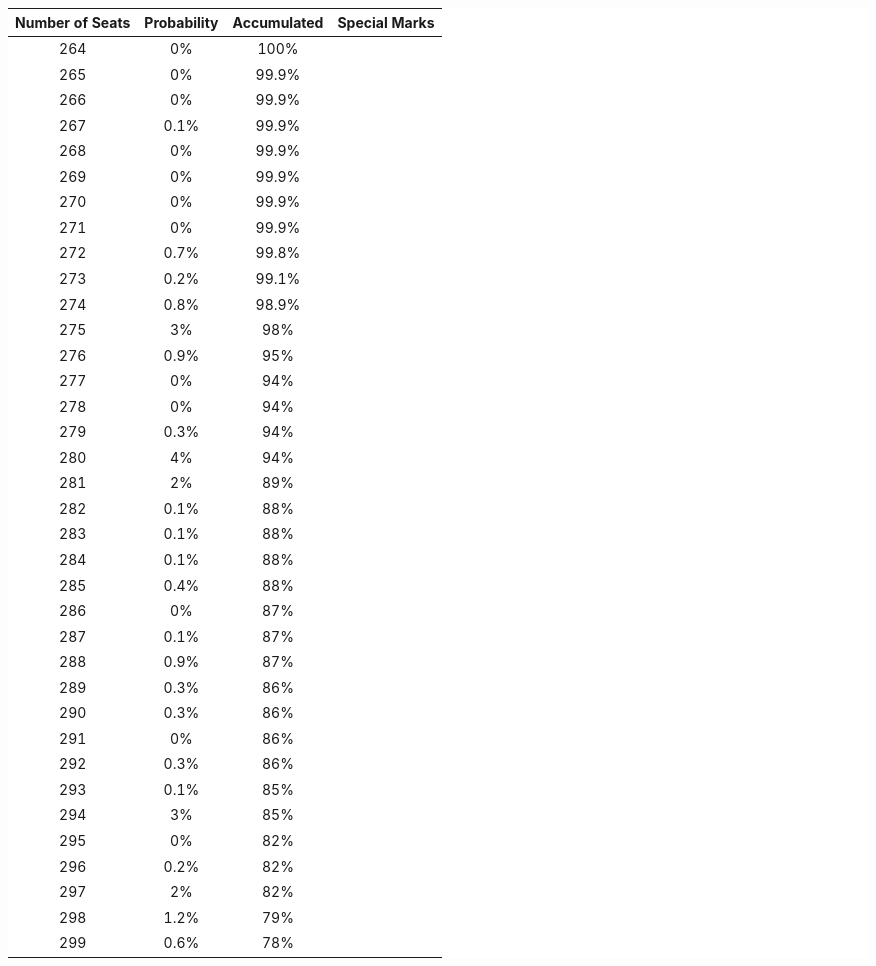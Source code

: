 | Number of Seats | Probability | Accumulated | Special Marks |
|:---------------:|:-----------:|:-----------:|:-------------:|
| 264 | 0% | 100% |  |
| 265 | 0% | 99.9% |  |
| 266 | 0% | 99.9% |  |
| 267 | 0.1% | 99.9% |  |
| 268 | 0% | 99.9% |  |
| 269 | 0% | 99.9% |  |
| 270 | 0% | 99.9% |  |
| 271 | 0% | 99.9% |  |
| 272 | 0.7% | 99.8% |  |
| 273 | 0.2% | 99.1% |  |
| 274 | 0.8% | 98.9% |  |
| 275 | 3% | 98% |  |
| 276 | 0.9% | 95% |  |
| 277 | 0% | 94% |  |
| 278 | 0% | 94% |  |
| 279 | 0.3% | 94% |  |
| 280 | 4% | 94% |  |
| 281 | 2% | 89% |  |
| 282 | 0.1% | 88% |  |
| 283 | 0.1% | 88% |  |
| 284 | 0.1% | 88% |  |
| 285 | 0.4% | 88% |  |
| 286 | 0% | 87% |  |
| 287 | 0.1% | 87% |  |
| 288 | 0.9% | 87% |  |
| 289 | 0.3% | 86% |  |
| 290 | 0.3% | 86% |  |
| 291 | 0% | 86% |  |
| 292 | 0.3% | 86% |  |
| 293 | 0.1% | 85% |  |
| 294 | 3% | 85% |  |
| 295 | 0% | 82% |  |
| 296 | 0.2% | 82% |  |
| 297 | 2% | 82% |  |
| 298 | 1.2% | 79% |  |
| 299 | 0.6% | 78% |  |
